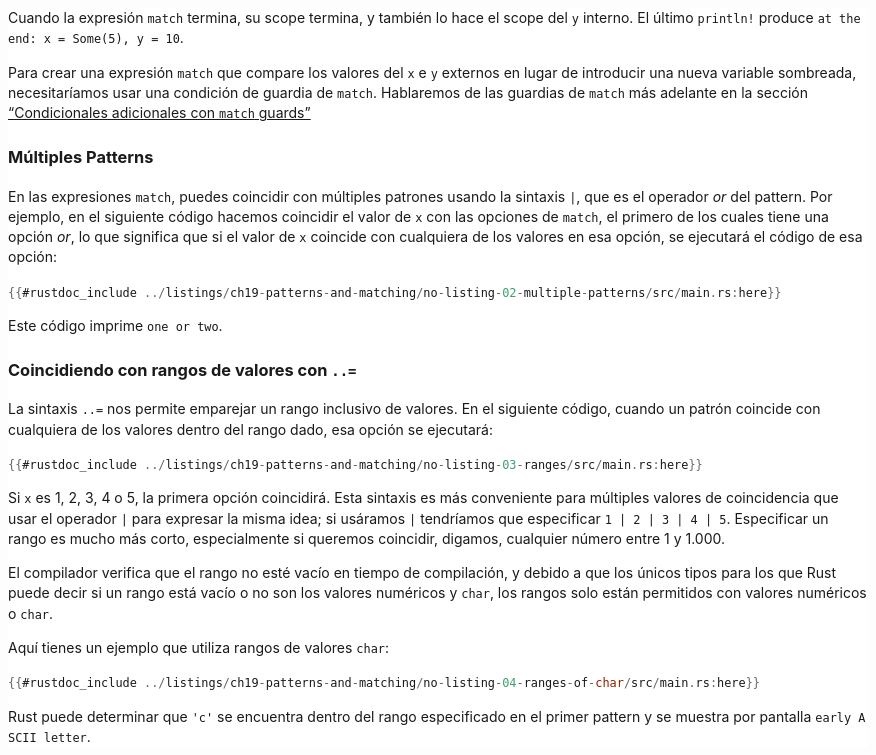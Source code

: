Cuando la expresión `match` termina, su scope termina, y también lo hace el
scope del `y` interno. El último `println!` produce `at the end: x = Some(5), y
= 10`.

Para crear una expresión `match` que compare los valores del `x` e `y` externos
en lugar de introducir una nueva variable sombreada, necesitaríamos usar una
condición de guardia de `match`. Hablaremos de las guardias de `match` más
adelante en la sección [“Condicionales adicionales con `match` guards”](#condicionales-adicionales-con-match-guards)

### Múltiples Patterns

En las expresiones `match`, puedes coincidir con múltiples patrones usando la
sintaxis `|`, que es el operador _or_ del pattern. Por ejemplo, en el siguiente
código hacemos coincidir el valor de `x` con las opciones de `match`, el primero
de los cuales tiene una opción _or_, lo que significa que si el valor de `x`
coincide con cualquiera de los valores en esa opción, se ejecutará el código de
esa opción:

```rust
{{#rustdoc_include ../listings/ch19-patterns-and-matching/no-listing-02-multiple-patterns/src/main.rs:here}}
```

Este código imprime `one or two`.

### Coincidiendo con rangos de valores con `..=`

La sintaxis `..=` nos permite emparejar un rango inclusivo de valores. En el
siguiente código, cuando un patrón coincide con cualquiera de los valores
dentro del rango dado, esa opción se ejecutará:

```rust
{{#rustdoc_include ../listings/ch19-patterns-and-matching/no-listing-03-ranges/src/main.rs:here}}
```

Si `x` es 1, 2, 3, 4 o 5, la primera opción coincidirá. Esta sintaxis es más
conveniente para múltiples valores de coincidencia que usar el operador `|`
para expresar la misma idea; si usáramos `|` tendríamos que especificar `1 | 2
| 3 | 4 | 5`. Especificar un rango es mucho más corto, especialmente si
queremos coincidir, digamos, cualquier número entre 1 y 1.000.

El compilador verifica que el rango no esté vacío en tiempo de compilación, y
debido a que los únicos tipos para los que Rust puede decir si un rango está
vacío o no son los valores numéricos y `char`, los rangos solo están permitidos
con valores numéricos o `char`.

Aquí tienes un ejemplo que utiliza rangos de valores `char`:

```rust
{{#rustdoc_include ../listings/ch19-patterns-and-matching/no-listing-04-ranges-of-char/src/main.rs:here}}
```

Rust puede determinar que `'c'` se encuentra dentro del rango especificado en
el primer pattern y se muestra por pantalla `early ASCII letter`.
